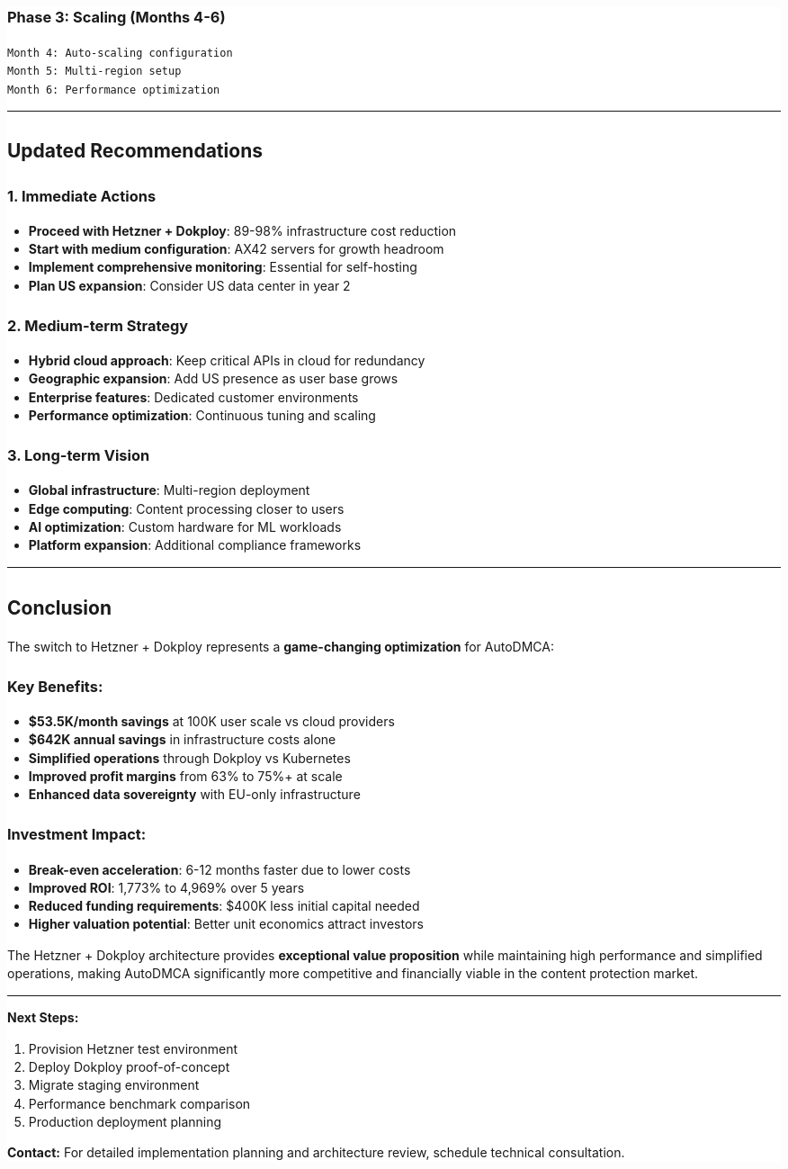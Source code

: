 ### Phase 3: Scaling (Months 4-6)
```
Month 4: Auto-scaling configuration
Month 5: Multi-region setup
Month 6: Performance optimization
```

---

## Updated Recommendations

### 1. Immediate Actions
- **Proceed with Hetzner + Dokploy**: 89-98% infrastructure cost reduction
- **Start with medium configuration**: AX42 servers for growth headroom
- **Implement comprehensive monitoring**: Essential for self-hosting
- **Plan US expansion**: Consider US data center in year 2

### 2. Medium-term Strategy
- **Hybrid cloud approach**: Keep critical APIs in cloud for redundancy
- **Geographic expansion**: Add US presence as user base grows
- **Enterprise features**: Dedicated customer environments
- **Performance optimization**: Continuous tuning and scaling

### 3. Long-term Vision
- **Global infrastructure**: Multi-region deployment
- **Edge computing**: Content processing closer to users
- **AI optimization**: Custom hardware for ML workloads
- **Platform expansion**: Additional compliance frameworks

---

## Conclusion

The switch to Hetzner + Dokploy represents a **game-changing optimization** for AutoDMCA:

### Key Benefits:
- **$53.5K/month savings** at 100K user scale vs cloud providers
- **$642K annual savings** in infrastructure costs alone
- **Simplified operations** through Dokploy vs Kubernetes
- **Improved profit margins** from 63% to 75%+ at scale
- **Enhanced data sovereignty** with EU-only infrastructure

### Investment Impact:
- **Break-even acceleration**: 6-12 months faster due to lower costs
- **Improved ROI**: 1,773% to 4,969% over 5 years
- **Reduced funding requirements**: $400K less initial capital needed
- **Higher valuation potential**: Better unit economics attract investors

The Hetzner + Dokploy architecture provides **exceptional value proposition** while maintaining high performance and simplified operations, making AutoDMCA significantly more competitive and financially viable in the content protection market.

---

**Next Steps:**
1. Provision Hetzner test environment
2. Deploy Dokploy proof-of-concept
3. Migrate staging environment
4. Performance benchmark comparison
5. Production deployment planning

**Contact:** For detailed implementation planning and architecture review, schedule technical consultation.